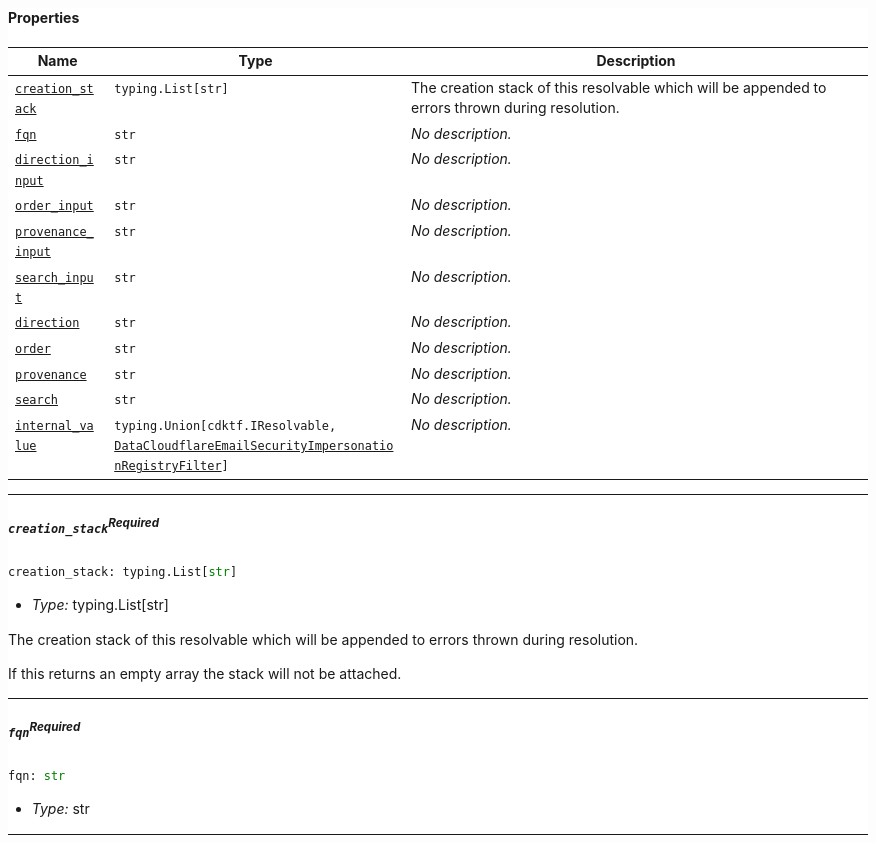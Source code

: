 
#### Properties <a name="Properties" id="Properties"></a>

| **Name** | **Type** | **Description** |
| --- | --- | --- |
| <code><a href="#@cdktf/provider-cloudflare.dataCloudflareEmailSecurityImpersonationRegistry.DataCloudflareEmailSecurityImpersonationRegistryFilterOutputReference.property.creationStack">creation_stack</a></code> | <code>typing.List[str]</code> | The creation stack of this resolvable which will be appended to errors thrown during resolution. |
| <code><a href="#@cdktf/provider-cloudflare.dataCloudflareEmailSecurityImpersonationRegistry.DataCloudflareEmailSecurityImpersonationRegistryFilterOutputReference.property.fqn">fqn</a></code> | <code>str</code> | *No description.* |
| <code><a href="#@cdktf/provider-cloudflare.dataCloudflareEmailSecurityImpersonationRegistry.DataCloudflareEmailSecurityImpersonationRegistryFilterOutputReference.property.directionInput">direction_input</a></code> | <code>str</code> | *No description.* |
| <code><a href="#@cdktf/provider-cloudflare.dataCloudflareEmailSecurityImpersonationRegistry.DataCloudflareEmailSecurityImpersonationRegistryFilterOutputReference.property.orderInput">order_input</a></code> | <code>str</code> | *No description.* |
| <code><a href="#@cdktf/provider-cloudflare.dataCloudflareEmailSecurityImpersonationRegistry.DataCloudflareEmailSecurityImpersonationRegistryFilterOutputReference.property.provenanceInput">provenance_input</a></code> | <code>str</code> | *No description.* |
| <code><a href="#@cdktf/provider-cloudflare.dataCloudflareEmailSecurityImpersonationRegistry.DataCloudflareEmailSecurityImpersonationRegistryFilterOutputReference.property.searchInput">search_input</a></code> | <code>str</code> | *No description.* |
| <code><a href="#@cdktf/provider-cloudflare.dataCloudflareEmailSecurityImpersonationRegistry.DataCloudflareEmailSecurityImpersonationRegistryFilterOutputReference.property.direction">direction</a></code> | <code>str</code> | *No description.* |
| <code><a href="#@cdktf/provider-cloudflare.dataCloudflareEmailSecurityImpersonationRegistry.DataCloudflareEmailSecurityImpersonationRegistryFilterOutputReference.property.order">order</a></code> | <code>str</code> | *No description.* |
| <code><a href="#@cdktf/provider-cloudflare.dataCloudflareEmailSecurityImpersonationRegistry.DataCloudflareEmailSecurityImpersonationRegistryFilterOutputReference.property.provenance">provenance</a></code> | <code>str</code> | *No description.* |
| <code><a href="#@cdktf/provider-cloudflare.dataCloudflareEmailSecurityImpersonationRegistry.DataCloudflareEmailSecurityImpersonationRegistryFilterOutputReference.property.search">search</a></code> | <code>str</code> | *No description.* |
| <code><a href="#@cdktf/provider-cloudflare.dataCloudflareEmailSecurityImpersonationRegistry.DataCloudflareEmailSecurityImpersonationRegistryFilterOutputReference.property.internalValue">internal_value</a></code> | <code>typing.Union[cdktf.IResolvable, <a href="#@cdktf/provider-cloudflare.dataCloudflareEmailSecurityImpersonationRegistry.DataCloudflareEmailSecurityImpersonationRegistryFilter">DataCloudflareEmailSecurityImpersonationRegistryFilter</a>]</code> | *No description.* |

---

##### `creation_stack`<sup>Required</sup> <a name="creation_stack" id="@cdktf/provider-cloudflare.dataCloudflareEmailSecurityImpersonationRegistry.DataCloudflareEmailSecurityImpersonationRegistryFilterOutputReference.property.creationStack"></a>

```python
creation_stack: typing.List[str]
```

- *Type:* typing.List[str]

The creation stack of this resolvable which will be appended to errors thrown during resolution.

If this returns an empty array the stack will not be attached.

---

##### `fqn`<sup>Required</sup> <a name="fqn" id="@cdktf/provider-cloudflare.dataCloudflareEmailSecurityImpersonationRegistry.DataCloudflareEmailSecurityImpersonationRegistryFilterOutputReference.property.fqn"></a>

```python
fqn: str
```

- *Type:* str

---
